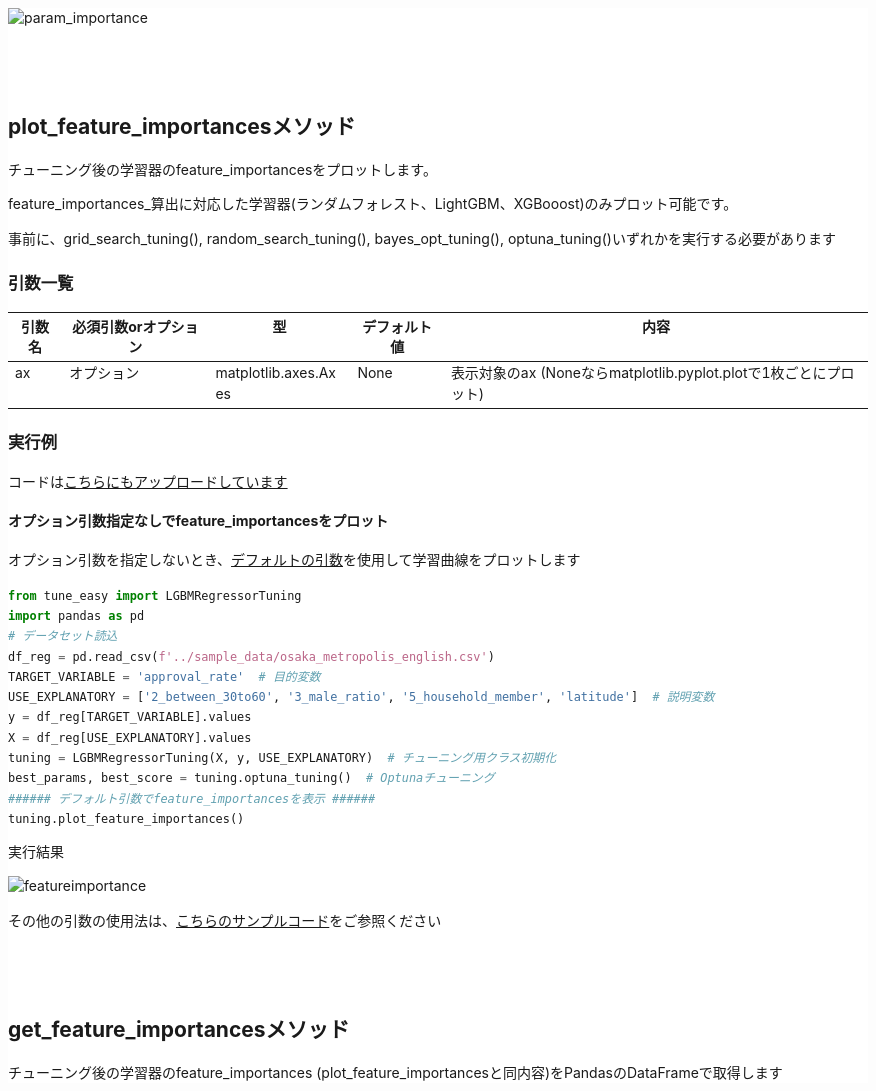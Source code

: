 ![param_importance](https://user-images.githubusercontent.com/59557625/146016932-d970d6ab-0b23-4927-96e9-a0aca0f9eca1.png)

<br>
<br>

## plot_feature_importancesメソッド
チューニング後の学習器のfeature_importancesをプロットします。

feature_importances_算出に対応した学習器(ランダムフォレスト、LightGBM、XGBooost)のみプロット可能です。

事前に、grid_search_tuning(), random_search_tuning(), bayes_opt_tuning(), optuna_tuning()いずれかを実行する必要があります

### 引数一覧
|引数名|必須引数orオプション|型|デフォルト値|内容|
|---|---|---|---|---|
|ax|オプション|matplotlib.axes.Axes|None|表示対象のax (Noneならmatplotlib.pyplot.plotで1枚ごとにプロット)|

### 実行例
コードは[こちらにもアップロードしています](https://github.com/c60evaporator/tune-easy/blob/master/examples/method_examples/plot_feature_importances.py)
#### オプション引数指定なしでfeature_importancesをプロット
オプション引数を指定しないとき、[デフォルトの引数]()を使用して学習曲線をプロットします

```python
from tune_easy import LGBMRegressorTuning
import pandas as pd
# データセット読込
df_reg = pd.read_csv(f'../sample_data/osaka_metropolis_english.csv')
TARGET_VARIABLE = 'approval_rate'  # 目的変数
USE_EXPLANATORY = ['2_between_30to60', '3_male_ratio', '5_household_member', 'latitude']  # 説明変数
y = df_reg[TARGET_VARIABLE].values
X = df_reg[USE_EXPLANATORY].values
tuning = LGBMRegressorTuning(X, y, USE_EXPLANATORY)  # チューニング用クラス初期化
best_params, best_score = tuning.optuna_tuning()  # Optunaチューニング
###### デフォルト引数でfeature_importancesを表示 ######
tuning.plot_feature_importances()
```
実行結果

![featureimportance](https://user-images.githubusercontent.com/59557625/146017482-a5c5b422-7b42-4edd-817e-ab0faeb11d4b.png)

その他の引数の使用法は、[こちらのサンプルコード](https://github.com/c60evaporator/param-tuning-utility/blob/master/examples/regression_original/example_lgbm_regression.py#L221)をご参照ください

<br>
<br>

## get_feature_importancesメソッド
チューニング後の学習器のfeature_importances (plot_feature_importancesと同内容)をPandasのDataFrameで取得します
